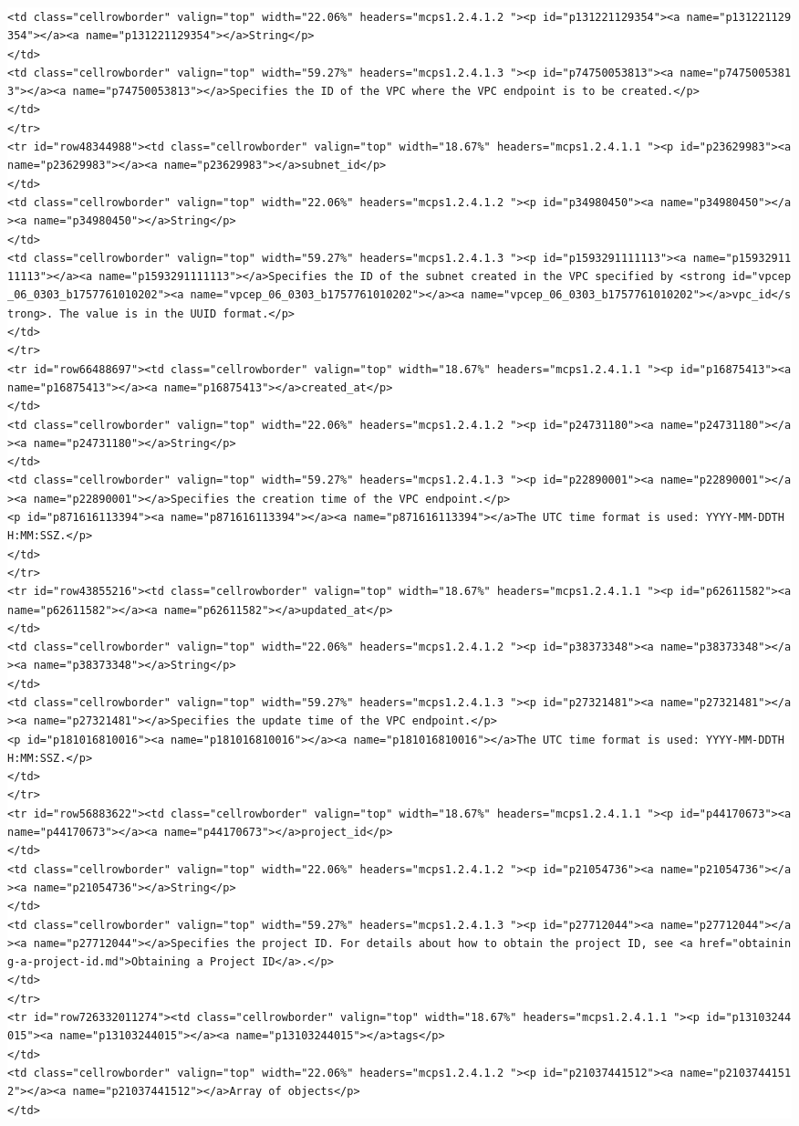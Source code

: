     <td class="cellrowborder" valign="top" width="22.06%" headers="mcps1.2.4.1.2 "><p id="p131221129354"><a name="p131221129354"></a><a name="p131221129354"></a>String</p>
    </td>
    <td class="cellrowborder" valign="top" width="59.27%" headers="mcps1.2.4.1.3 "><p id="p74750053813"><a name="p74750053813"></a><a name="p74750053813"></a>Specifies the ID of the VPC where the VPC endpoint is to be created.</p>
    </td>
    </tr>
    <tr id="row48344988"><td class="cellrowborder" valign="top" width="18.67%" headers="mcps1.2.4.1.1 "><p id="p23629983"><a name="p23629983"></a><a name="p23629983"></a>subnet_id</p>
    </td>
    <td class="cellrowborder" valign="top" width="22.06%" headers="mcps1.2.4.1.2 "><p id="p34980450"><a name="p34980450"></a><a name="p34980450"></a>String</p>
    </td>
    <td class="cellrowborder" valign="top" width="59.27%" headers="mcps1.2.4.1.3 "><p id="p1593291111113"><a name="p1593291111113"></a><a name="p1593291111113"></a>Specifies the ID of the subnet created in the VPC specified by <strong id="vpcep_06_0303_b1757761010202"><a name="vpcep_06_0303_b1757761010202"></a><a name="vpcep_06_0303_b1757761010202"></a>vpc_id</strong>. The value is in the UUID format.</p>
    </td>
    </tr>
    <tr id="row66488697"><td class="cellrowborder" valign="top" width="18.67%" headers="mcps1.2.4.1.1 "><p id="p16875413"><a name="p16875413"></a><a name="p16875413"></a>created_at</p>
    </td>
    <td class="cellrowborder" valign="top" width="22.06%" headers="mcps1.2.4.1.2 "><p id="p24731180"><a name="p24731180"></a><a name="p24731180"></a>String</p>
    </td>
    <td class="cellrowborder" valign="top" width="59.27%" headers="mcps1.2.4.1.3 "><p id="p22890001"><a name="p22890001"></a><a name="p22890001"></a>Specifies the creation time of the VPC endpoint.</p>
    <p id="p871616113394"><a name="p871616113394"></a><a name="p871616113394"></a>The UTC time format is used: YYYY-MM-DDTHH:MM:SSZ.</p>
    </td>
    </tr>
    <tr id="row43855216"><td class="cellrowborder" valign="top" width="18.67%" headers="mcps1.2.4.1.1 "><p id="p62611582"><a name="p62611582"></a><a name="p62611582"></a>updated_at</p>
    </td>
    <td class="cellrowborder" valign="top" width="22.06%" headers="mcps1.2.4.1.2 "><p id="p38373348"><a name="p38373348"></a><a name="p38373348"></a>String</p>
    </td>
    <td class="cellrowborder" valign="top" width="59.27%" headers="mcps1.2.4.1.3 "><p id="p27321481"><a name="p27321481"></a><a name="p27321481"></a>Specifies the update time of the VPC endpoint.</p>
    <p id="p181016810016"><a name="p181016810016"></a><a name="p181016810016"></a>The UTC time format is used: YYYY-MM-DDTHH:MM:SSZ.</p>
    </td>
    </tr>
    <tr id="row56883622"><td class="cellrowborder" valign="top" width="18.67%" headers="mcps1.2.4.1.1 "><p id="p44170673"><a name="p44170673"></a><a name="p44170673"></a>project_id</p>
    </td>
    <td class="cellrowborder" valign="top" width="22.06%" headers="mcps1.2.4.1.2 "><p id="p21054736"><a name="p21054736"></a><a name="p21054736"></a>String</p>
    </td>
    <td class="cellrowborder" valign="top" width="59.27%" headers="mcps1.2.4.1.3 "><p id="p27712044"><a name="p27712044"></a><a name="p27712044"></a>Specifies the project ID. For details about how to obtain the project ID, see <a href="obtaining-a-project-id.md">Obtaining a Project ID</a>.</p>
    </td>
    </tr>
    <tr id="row726332011274"><td class="cellrowborder" valign="top" width="18.67%" headers="mcps1.2.4.1.1 "><p id="p13103244015"><a name="p13103244015"></a><a name="p13103244015"></a>tags</p>
    </td>
    <td class="cellrowborder" valign="top" width="22.06%" headers="mcps1.2.4.1.2 "><p id="p21037441512"><a name="p21037441512"></a><a name="p21037441512"></a>Array of objects</p>
    </td>